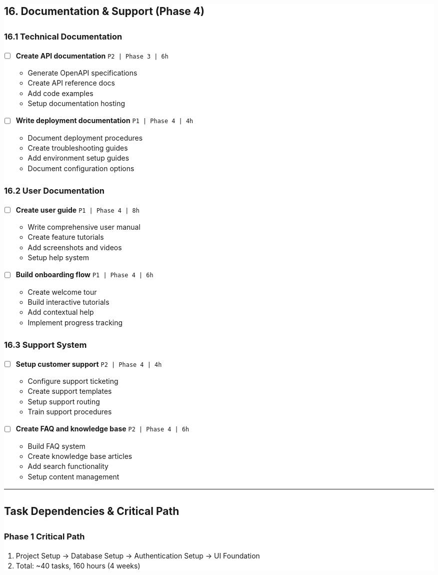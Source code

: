 
## 16. Documentation & Support (Phase 4)

### 16.1 Technical Documentation

- [ ] **Create API documentation** `P2 | Phase 3 | 6h`
  - Generate OpenAPI specifications
  - Create API reference docs
  - Add code examples
  - Setup documentation hosting

- [ ] **Write deployment documentation** `P1 | Phase 4 | 4h`
  - Document deployment procedures
  - Create troubleshooting guides
  - Add environment setup guides
  - Document configuration options

### 16.2 User Documentation

- [ ] **Create user guide** `P1 | Phase 4 | 8h`
  - Write comprehensive user manual
  - Create feature tutorials
  - Add screenshots and videos
  - Setup help system

- [ ] **Build onboarding flow** `P1 | Phase 4 | 6h`
  - Create welcome tour
  - Build interactive tutorials
  - Add contextual help
  - Implement progress tracking

### 16.3 Support System

- [ ] **Setup customer support** `P2 | Phase 4 | 4h`
  - Configure support ticketing
  - Create support templates
  - Setup support routing
  - Train support procedures

- [ ] **Create FAQ and knowledge base** `P2 | Phase 4 | 6h`
  - Build FAQ system
  - Create knowledge base articles
  - Add search functionality
  - Setup content management

---

## Task Dependencies & Critical Path

### Phase 1 Critical Path

1. Project Setup → Database Setup → Authentication Setup → UI Foundation
2. Total: ~40 tasks, 160 hours (4 weeks)
